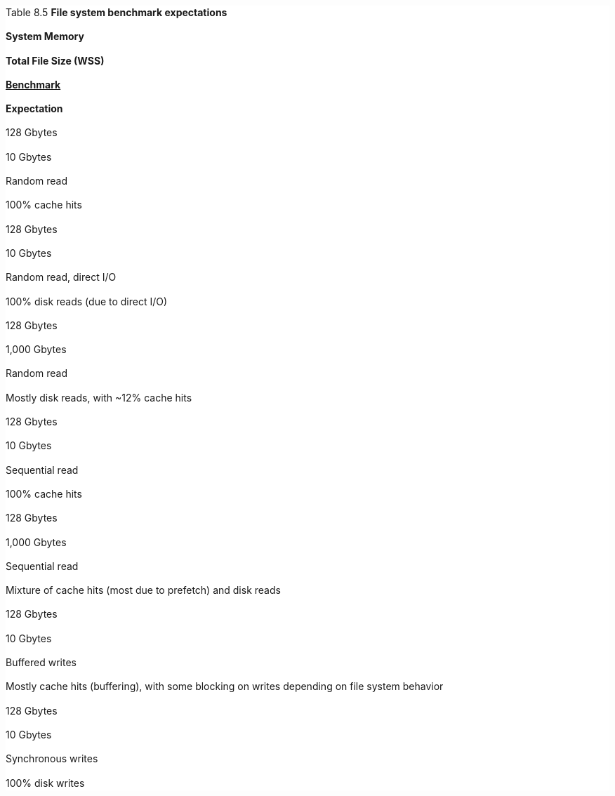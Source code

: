 Table 8.5 **File system benchmark expectations**

**System Memory**

**Total File Size (WSS)**

[**Benchmark**](gloss.md)

**Expectation**

128 Gbytes

10 Gbytes

Random read

100% cache hits

128 Gbytes

10 Gbytes

Random read, direct I/O

100% disk reads (due to direct I/O)

128 Gbytes

1,000 Gbytes

Random read

Mostly disk reads, with ~12% cache hits

128 Gbytes

10 Gbytes

Sequential read

100% cache hits

128 Gbytes

1,000 Gbytes

Sequential read

Mixture of cache hits (most due to prefetch) and disk reads

128 Gbytes

10 Gbytes

Buffered writes

Mostly cache hits (buffering), with some blocking on writes depending on file system behavior

128 Gbytes

10 Gbytes

Synchronous writes

100% disk writes
